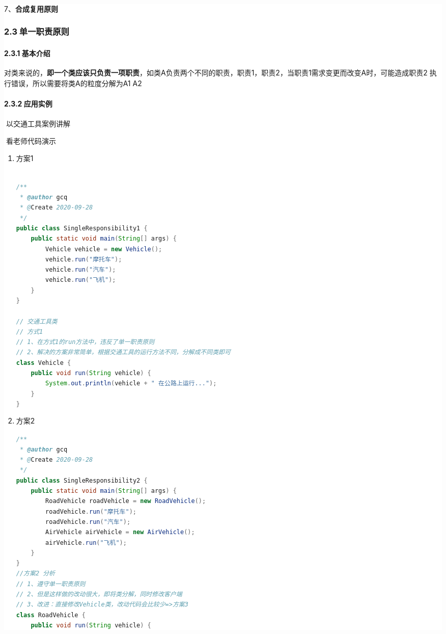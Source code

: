 7、**合成复用原则**



### 2.3 单一职责原则

#### 	2.3.1 基本介绍

对类来说的，**即一个类应该只负责一项职责**，如类A负责两个不同的职责，职责1，职责2，当职责1需求变更而改变A时，可能造成职责2 执行错误，所以需要将类A的粒度分解为A1 A2

#### 	2.3.2 应用实例

​	以交通工具案例讲解

​	看老师代码演示

1. 方案1

   ```java
   
   /**
    * @author gcq
    * @Create 2020-09-28
    */
   public class SingleResponsibility1 {
       public static void main(String[] args) {
           Vehicle vehicle = new Vehicle();
           vehicle.run("摩托车");
           vehicle.run("汽车");
           vehicle.run("飞机");
       }
   }
   
   // 交通工具类
   // 方式1
   // 1、在方式1的run方法中，违反了单一职责原则
   // 2、解决的方案非常简单，根据交通工具的运行方法不同，分解成不同类即可
   class Vehicle {
       public void run(String vehicle) {
           System.out.println(vehicle + " 在公路上运行...");
       }
   }
   
   ```

   

2. 方案2

   ```java
   /**
    * @author gcq
    * @Create 2020-09-28
    */
   public class SingleResponsibility2 {
       public static void main(String[] args) {
           RoadVehicle roadVehicle = new RoadVehicle();
           roadVehicle.run("摩托车");
           roadVehicle.run("汽车");
           AirVehicle airVehicle = new AirVehicle();
           airVehicle.run("飞机");
       }
   }
   //方案2 分析
   // 1、遵守单一职责原则
   // 2、但是这样做的改动很大，即将类分解，同时修改客户端
   // 3、改进：直接修改Vehicle类，改动代码会比较少=>方案3
   class RoadVehicle {
       public void run(String vehicle) {
   ```